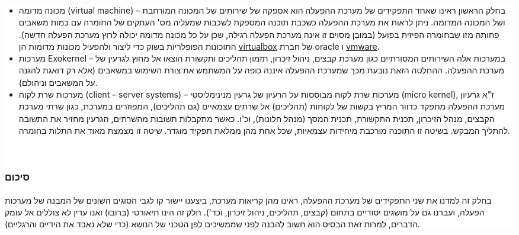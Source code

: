 * מכונה מדומה (virtual machine) &#8211; בחלק הראשון ראינו שאחד התפקידים של מערכת ההפעלה הוא אספקה של שירותים של המכונה המורחבת ושל המכונה המדומה. ניתן לראות את מערכת ההפעלה כשכבת תוכנה המספקת לשכבות שמעליה מס' העתקים של החומרה עם כמות משאבים פחותה מזו שבחומרה הפיזית בפועל (במובן מסוים זו אינה מערכת הפעלה רגילה, שכן על כל מכונה מדומה יכולה לרוץ מערכת הפעלה חדשה). התוכונות הפופלריות בשוק כדי ליצור ולהפעיל מכונות מדומות הן <a href="https://www.virtualbox.org/wiki/Downloads" target="_blank">virtualbox</a> של חברת oracle ו <a href="http://www.vmware.com/il" target="_blank">vmware</a>.
* מערכות Exokernel &#8211; במערכות אלה השירותים המסורתיים כגון מערכת קבצים, ניהול זיכרון, תזמון תהליכים ותקשורת הוצאו אל מחוץ לגרעין של מערכת ההפעלה. ההחלטה הזאת נובעת מכך שמערכת ההפעלה איננה כופה על המשתמש את צורת השימוש במשאבים (אלא רק דואגת להגנה על המשאבים וניהולם).
* מערכות שרת לקוח (client &#8211; server systems) &#8211; מערכות שרת לקוח מבוססות על הרעיון של גרעין מנינימליסטי (micro kernel), ז"א גרעיון מערכת ההפעלה מתפקד כדוור המריץ בקשות של לקוחות (תהליכים) אל שרתים עצמאיים (גם תהליכים), המפוזרים במערכת, כגון שרתי מערכת הקבצים, מנהל הזיכרון, תכנית התקשורת, תכנית המסך (מנהל חלונות), וכ'ו. כאשר מתקבלות תשובות מהשרתים, הגרעין מחזיר את התשובה להתליך המבקש. בשיטה זו התוכנה מורכבת מיחידות עצמאיות, שכל אחת מהן ממלאת תפקיד מוגדר. שיטה זו מצמצת מאוד את התלות בחומרה.

&nbsp;

### סיכום

בחלק זה למדנו את שני התפקידים של מערכת ההפעלה, ראינו מהן קריאות מערכת, ביצענו יישור קו לגבי הסוגים השונים של המבנה של מערכות הפעלה, ועברנו גם על מושגים יסודיים בתחום (קבצים, תהליכים, ניהול זיכרון, וכד'). חלק זה הינו תיאורטי (ברובו) ואנו עדין לא צוללים אל עומק הדברים, למרות זאת הבסיס הוא חשוב להבנה לפני שממשיכים לפן הטכני של הנושא (כדי שלא נאבד את הידיים והרגליים).
